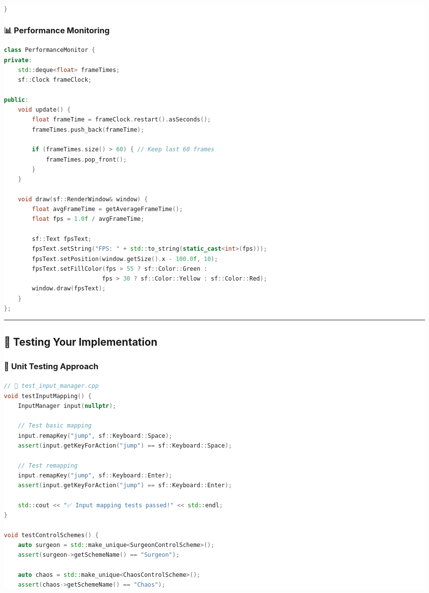 ```cpp
}
```

### 📊 **Performance Monitoring**

```cpp
class PerformanceMonitor {
private:
    std::deque<float> frameTimes;
    sf::Clock frameClock;

public:
    void update() {
        float frameTime = frameClock.restart().asSeconds();
        frameTimes.push_back(frameTime);

        if (frameTimes.size() > 60) { // Keep last 60 frames
            frameTimes.pop_front();
        }
    }

    void draw(sf::RenderWindow& window) {
        float avgFrameTime = getAverageFrameTime();
        float fps = 1.0f / avgFrameTime;

        sf::Text fpsText;
        fpsText.setString("FPS: " + std::to_string(static_cast<int>(fps)));
        fpsText.setPosition(window.getSize().x - 100.0f, 10);
        fpsText.setFillColor(fps > 55 ? sf::Color::Green :
                            fps > 30 ? sf::Color::Yellow : sf::Color::Red);
        window.draw(fpsText);
    }
};
```

---

## 🎯 **Testing Your Implementation**

### 🧪 **Unit Testing Approach**

```cpp
// 📄 test_input_manager.cpp
void testInputMapping() {
    InputManager input(nullptr);

    // Test basic mapping
    input.remapKey("jump", sf::Keyboard::Space);
    assert(input.getKeyForAction("jump") == sf::Keyboard::Space);

    // Test remapping
    input.remapKey("jump", sf::Keyboard::Enter);
    assert(input.getKeyForAction("jump") == sf::Keyboard::Enter);

    std::cout << "✅ Input mapping tests passed!" << std::endl;
}

void testControlSchemes() {
    auto surgeon = std::make_unique<SurgeonControlScheme>();
    assert(surgeon->getSchemeName() == "Surgeon");

    auto chaos = std::make_unique<ChaosControlScheme>();
    assert(chaos->getSchemeName() == "Chaos");

```